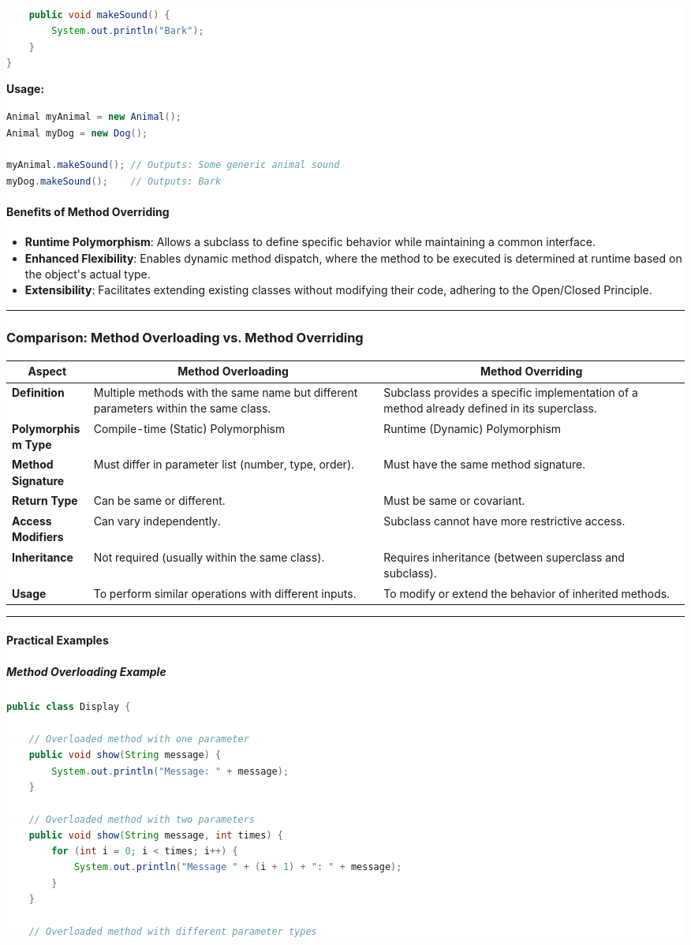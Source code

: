 ```java
    public void makeSound() {
        System.out.println("Bark");
    }
}
```

**Usage:**

```java
Animal myAnimal = new Animal();
Animal myDog = new Dog();

myAnimal.makeSound(); // Outputs: Some generic animal sound
myDog.makeSound();    // Outputs: Bark
```

#### Benefits of Method Overriding

- **Runtime Polymorphism**: Allows a subclass to define specific behavior while maintaining a common interface.
- **Enhanced Flexibility**: Enables dynamic method dispatch, where the method to be executed is determined at runtime based on the object's actual type.
- **Extensibility**: Facilitates extending existing classes without modifying their code, adhering to the Open/Closed Principle.

---

### Comparison: Method Overloading vs. Method Overriding

| Aspect                  | Method Overloading                               | Method Overriding                             |
|-------------------------|--------------------------------------------------|-----------------------------------------------|
| **Definition**          | Multiple methods with the same name but different parameters within the same class. | Subclass provides a specific implementation of a method already defined in its superclass. |
| **Polymorphism Type**   | Compile-time (Static) Polymorphism               | Runtime (Dynamic) Polymorphism                |
| **Method Signature**    | Must differ in parameter list (number, type, order). | Must have the same method signature.         |
| **Return Type**         | Can be same or different.                        | Must be same or covariant.                    |
| **Access Modifiers**    | Can vary independently.                          | Subclass cannot have more restrictive access. |
| **Inheritance**         | Not required (usually within the same class).    | Requires inheritance (between superclass and subclass). |
| **Usage**               | To perform similar operations with different inputs. | To modify or extend the behavior of inherited methods. |

---

#### Practical Examples

##### Method Overloading Example

```java
public class Display {
    
    // Overloaded method with one parameter
    public void show(String message) {
        System.out.println("Message: " + message);
    }
    
    // Overloaded method with two parameters
    public void show(String message, int times) {
        for (int i = 0; i < times; i++) {
            System.out.println("Message " + (i + 1) + ": " + message);
        }
    }
    
    // Overloaded method with different parameter types
```